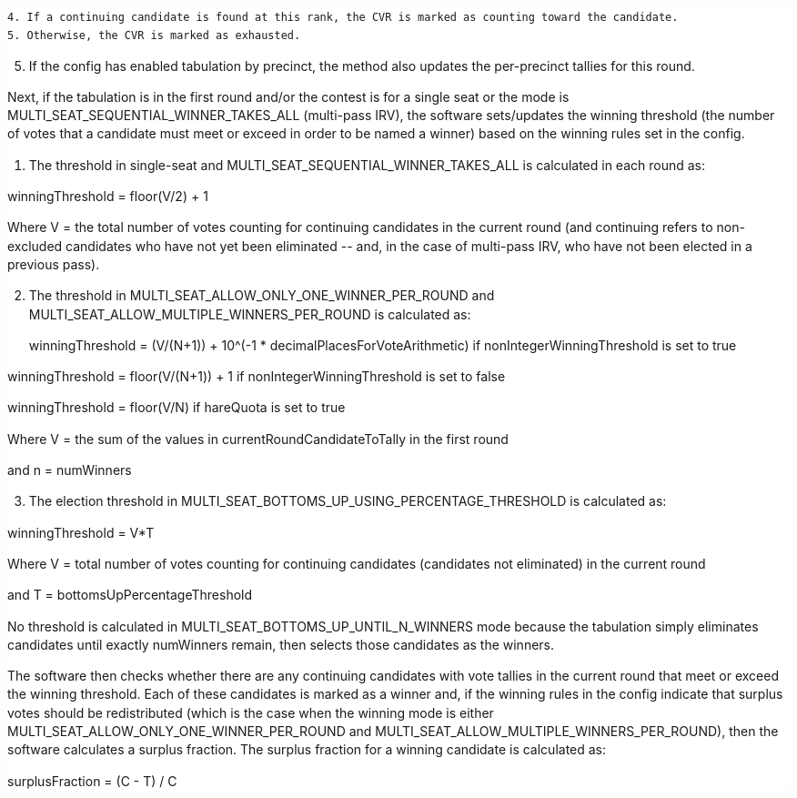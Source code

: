     4. If a continuing candidate is found at this rank, the CVR is marked as counting toward the candidate.
    5. Otherwise, the CVR is marked as exhausted.
5. If the config has enabled tabulation by precinct, the method also updates the per-precinct tallies for this round.

Next, if the tabulation is in the first round and/or the contest is for a single seat or the mode is MULTI_SEAT_SEQUENTIAL_WINNER_TAKES_ALL (multi-pass IRV), the software sets/updates the winning threshold (the number of votes that a candidate must meet or exceed in order to be named a winner) based on the winning rules set in the config. 



1. The threshold in single-seat and MULTI_SEAT_SEQUENTIAL_WINNER_TAKES_ALL is calculated in each round as: 

winningThreshold = floor(V/2) + 1

Where V = the total number of votes counting for continuing candidates in the current round (and continuing refers to non-excluded candidates who have not yet been eliminated -- and, in the case of multi-pass IRV, who have not been elected in a previous pass). 



2. The threshold in MULTI_SEAT_ALLOW_ONLY_ONE_WINNER_PER_ROUND and MULTI_SEAT_ALLOW_MULTIPLE_WINNERS_PER_ROUND is calculated as: 

    winningThreshold = (V/(N+1)) + 10^(-1 * decimalPlacesForVoteArithmetic) if nonIntegerWinningThreshold is set to true


winningThreshold = floor(V/(N+1)) + 1 if nonIntegerWinningThreshold is set to false

winningThreshold = floor(V/N) if hareQuota is set to true

Where V = the sum of the values in currentRoundCandidateToTally in the first round

and n = numWinners



3. The election threshold in MULTI_SEAT_BOTTOMS_UP_USING_PERCENTAGE_THRESHOLD is calculated as:

winningThreshold = V*T

Where V = total number of votes counting for continuing candidates (candidates not eliminated) in the current round 

and T = bottomsUpPercentageThreshold

No threshold is calculated in MULTI_SEAT_BOTTOMS_UP_UNTIL_N_WINNERS mode because the tabulation simply eliminates candidates until exactly numWinners remain, then selects those candidates as the winners. 

The software then checks whether there are any continuing candidates with vote tallies in the current round that meet or exceed the winning threshold. Each of these candidates is marked as a winner and, if the winning rules in the config indicate that surplus votes should be redistributed (which is the case when the winning mode is either MULTI_SEAT_ALLOW_ONLY_ONE_WINNER_PER_ROUND and MULTI_SEAT_ALLOW_MULTIPLE_WINNERS_PER_ROUND), then the software calculates a surplus fraction. The surplus fraction for a winning candidate is calculated as:

surplusFraction = (C - T) / C

